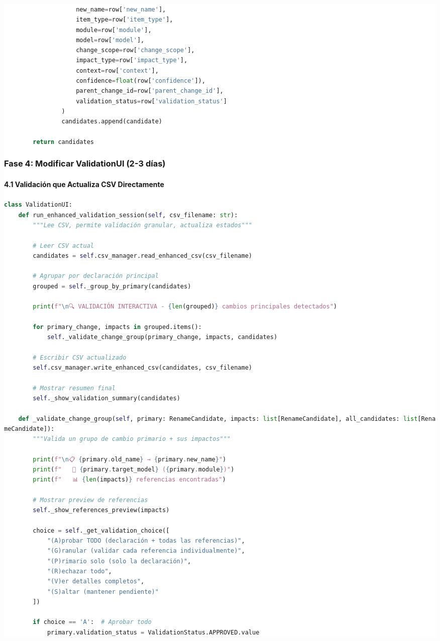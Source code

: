 ```python
                    new_name=row['new_name'],
                    item_type=row['item_type'],
                    module=row['module'],
                    model=row['model'],
                    change_scope=row['change_scope'],
                    impact_type=row['impact_type'],
                    context=row['context'],
                    confidence=float(row['confidence']),
                    parent_change_id=row['parent_change_id'],
                    validation_status=row['validation_status']
                )
                candidates.append(candidate)
        
        return candidates
```

### **Fase 4: Modificar ValidationUI (2-3 días)**

#### **4.1 Validación que Actualiza CSV Directamente**
```python
class ValidationUI:
    def run_enhanced_validation_session(self, csv_filename: str):
        """Lee CSV, permite validación granular, actualiza estados"""
        
        # Leer CSV actual
        candidates = self.csv_manager.read_enhanced_csv(csv_filename)
        
        # Agrupar por declaración principal
        grouped = self._group_by_primary(candidates)
        
        print(f"\n🔍 VALIDACIÓN INTERACTIVA - {len(grouped)} cambios principales detectados")
        
        for primary_change, impacts in grouped.items():
            self._validate_change_group(primary_change, impacts, candidates)
        
        # Escribir CSV actualizado
        self.csv_manager.write_enhanced_csv(candidates, csv_filename)
        
        # Mostrar resumen final
        self._show_validation_summary(candidates)
    
    def _validate_change_group(self, primary: RenameCandidate, impacts: list[RenameCandidate], all_candidates: list[RenameCandidate]):
        """Valida un grupo de cambio primario + sus impactos"""
        
        print(f"\n📋 {primary.old_name} → {primary.new_name}")
        print(f"   📍 {primary.target_model} ({primary.module})")
        print(f"   📊 {len(impacts)} referencias encontradas")
        
        # Mostrar preview de referencias
        self._show_references_preview(impacts)
        
        choice = self._get_validation_choice([
            "(A)probar TODO (declaración + todas las referencias)",
            "(G)ranular (validar cada referencia individualmente)", 
            "(P)rimario solo (solo la declaración)",
            "(R)echazar todo",
            "(V)er detalles completos",
            "(S)altar (mantener pendiente)"
        ])
        
        if choice == 'A':  # Aprobar todo
            primary.validation_status = ValidationStatus.APPROVED.value
```